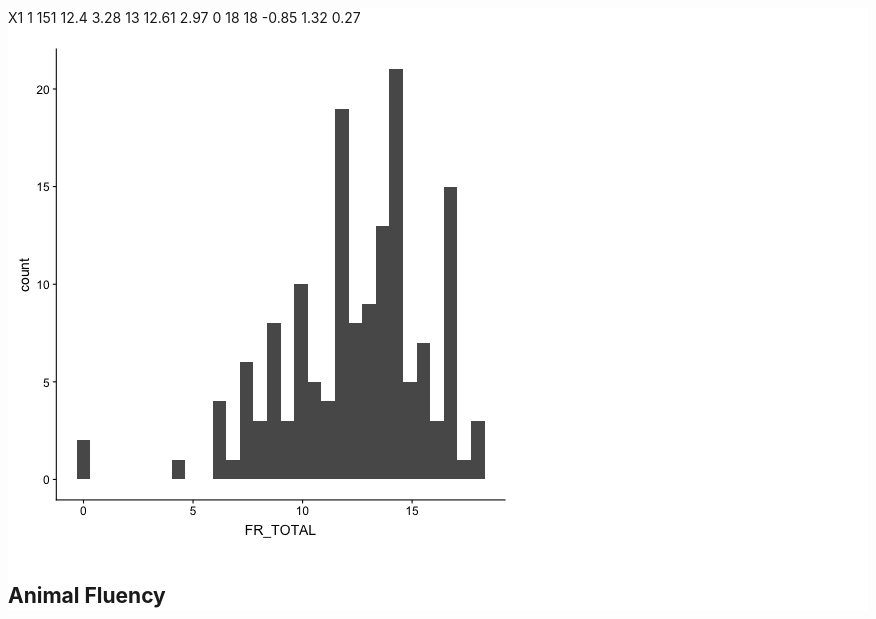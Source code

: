   </tr>
 </thead>
<tbody>
  <tr>
   <td style="text-align:left;"> X1 </td>
   <td style="text-align:right;"> 1 </td>
   <td style="text-align:right;"> 151 </td>
   <td style="text-align:right;"> 12.4 </td>
   <td style="text-align:right;"> 3.28 </td>
   <td style="text-align:right;"> 13 </td>
   <td style="text-align:right;"> 12.61 </td>
   <td style="text-align:right;"> 2.97 </td>
   <td style="text-align:right;"> 0 </td>
   <td style="text-align:right;"> 18 </td>
   <td style="text-align:right;"> 18 </td>
   <td style="text-align:right;"> -0.85 </td>
   <td style="text-align:right;"> 1.32 </td>
   <td style="text-align:right;"> 0.27 </td>
  </tr>
</tbody>
</table>

![](CoCA_Tech_files/figure-html/desc10-1.png)

## Animal Fluency
